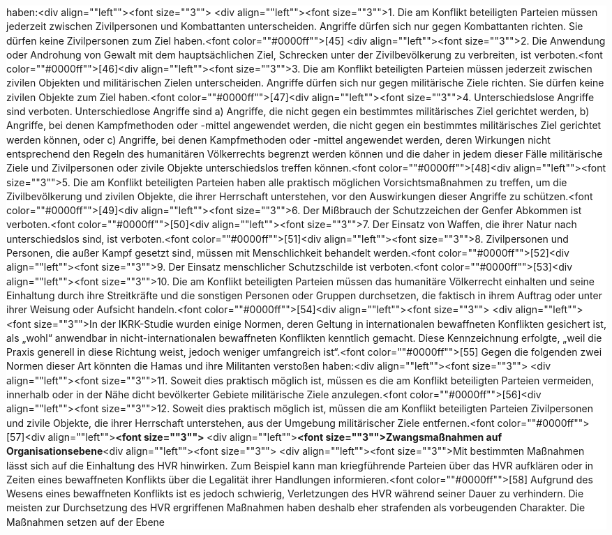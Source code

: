 haben:</span></font></div><div align=""left""><font size=""3""> </font></div><div align=""left""><font size=""3""><span>1.<span> </span></span>Die am Konflikt beteiligten Parteien müssen jederzeit zwischen Zivilpersonen und Kombattanten unterscheiden. Angriffe dürfen sich nur gegen Kombattanten richten. Sie dürfen keine Zivilpersonen zum Ziel haben.<span><span><span><span><font color=""#0000ff"">\[45\]</font></span></span></span> </span></font></div><div align=""left""><font size=""3""><span>2.<span> </span></span>Die Anwendung oder Androhung von Gewalt mit dem hauptsächlichen Ziel, Schrecken unter der Zivilbevölkerung zu verbreiten, ist verboten.<span><span><span><span><font color=""#0000ff"">\[46\]</font></span></span></span></span></font></div><div align=""left""><font size=""3""><span>3.<span> </span></span>Die am Konflikt beteiligten Parteien müssen jederzeit zwischen zivilen Objekten und militärischen Zielen unterscheiden. Angriffe dürfen sich nur gegen militärische Ziele richten. Sie dürfen keine zivilen Objekte zum Ziel haben.<span><span><span><span><font color=""#0000ff"">\[47\]</font></span></span></span></span></font></div><div align=""left""><font size=""3""><span>4.<span> </span></span>Unterschiedslose Angriffe sind verboten. Unterschiedlose Angriffe sind a) Angriffe, die nicht gegen ein bestimmtes militärisches Ziel gerichtet werden, b) Angriffe, bei denen Kampfmethoden oder -mittel angewendet werden, die nicht gegen ein bestimmtes militärisches Ziel gerichtet werden können, oder c) Angriffe, bei denen Kampfmethoden oder -mittel angewendet werden, deren Wirkungen nicht entsprechend den Regeln des humanitären Völkerrechts begrenzt werden können und die daher in jedem dieser Fälle militärische Ziele und Zivilpersonen oder zivile Objekte unterschiedslos treffen können.<span><span><span><span><font color=""#0000ff"">\[48\]</font></span></span></span></span></font></div><div align=""left""><font size=""3""><span>5.<span> </span></span>Die am Konflikt beteiligten Parteien haben alle praktisch möglichen Vorsichtsmaßnahmen zu treffen, um die Zivilbevölkerung und zivilen Objekte, die ihrer Herrschaft unterstehen, vor den Auswirkungen dieser Angriffe zu schützen.<span><span><span><span><font color=""#0000ff"">\[49\]</font></span></span></span></span></font></div><div align=""left""><font size=""3""><span>6.<span> </span></span>Der Mißbrauch der Schutzzeichen der Genfer Abkommen ist verboten.<span><span><span><span><font color=""#0000ff"">\[50\]</font></span></span></span></span></font></div><div align=""left""><font size=""3""><span>7.<span> </span></span>Der Einsatz von Waffen, die ihrer Natur nach unterschiedslos sind, ist verboten.<span><span><span><span><font color=""#0000ff"">\[51\]</font></span></span></span></span></font></div><div align=""left""><font size=""3""><span>8.<span> </span></span>Zivilpersonen und Personen, die außer Kampf gesetzt sind, müssen mit Menschlichkeit behandelt werden.<span><span><span><span><font color=""#0000ff"">\[52\]</font></span></span></span></span></font></div><div align=""left""><font size=""3""><span>9.<span> </span></span>Der Einsatz menschlicher Schutzschilde ist verboten.<span><span><span><span><font color=""#0000ff"">\[53\]</font></span></span></span></span></font></div><div align=""left""><font size=""3""><span>10.<span> </span></span>Die am Konflikt beteiligten Parteien müssen das humanitäre Völkerrecht einhalten und seine Einhaltung durch ihre Streitkräfte und die sonstigen Personen oder Gruppen durchsetzen, die faktisch in ihrem Auftrag oder unter ihrer Weisung oder Aufsicht handeln.<span><span><span><span><font color=""#0000ff"">\[54\]</font></span></span></span></span></font></div><div align=""left""><font size=""3""> </font></div><div align=""left""><font size=""3"">In der IKRK-Studie wurden einige Normen, deren Geltung in internationalen bewaffneten Konflikten gesichert ist, als „wohl“ anwendbar in nicht-internationalen bewaffneten Konflikten kenntlich gemacht. Diese Kennzeichnung erfolgte, „weil die Praxis generell in diese Richtung weist, jedoch weniger umfangreich ist“.<span><span><span><span><font color=""#0000ff"">\[55\]</font></span></span></span> Gegen die folgenden zwei Normen dieser Art könnten die Hamas und ihre Militanten verstoßen haben:</span></font></div><div align=""left""><font size=""3""> </font></div><div align=""left""><font size=""3""><span>11.<span> </span></span>Soweit dies praktisch möglich ist, müssen es die am Konflikt beteiligten Parteien vermeiden, innerhalb oder in der Nähe dicht bevölkerter Gebiete militärische Ziele anzulegen.<span><span><span><span><font color=""#0000ff"">\[56\]</font></span></span></span></span></font></div><div align=""left""><font size=""3""><span>12.<span> </span></span>Soweit dies praktisch möglich ist, müssen die am Konflikt beteiligten Parteien Zivilpersonen und zivile Objekte, die ihrer Herrschaft unterstehen, aus der Umgebung militärischer Ziele entfernen.<span><span><span><span><font color=""#0000ff"">\[57\]</font></span></span></span></span></font></div><div align=""left"">**<font size=""3""> </font>**</div><div align=""left"">**<span><font size=""3"">Zwangsmaßnahmen auf Organisationsebene</font></span>**</div><div align=""left""><font size=""3""> </font></div><div align=""left""><font size=""3"">Mit bestimmten Maßnahmen lässt sich auf die Einhaltung des HVR hinwirken. Zum Beispiel kann man <span>kriegführende Parteien über das HVR aufklären oder in Zeiten eines bewaffneten Konflikts über die Legalität ihrer Handlungen informieren.</span><span><span><span><span><font color=""#0000ff"">\[58\]</font></span></span></span></span><span> Aufgrund des Wesens eines bewaffneten Konflikts ist es jedoch schwierig, Verletzungen des HVR während seiner Dauer zu verhindern. Die meisten zur Durchsetzung des HVR ergriffenen Maßnahmen haben deshalb eher strafenden als vorbeugenden Charakter. Die Maßnahmen setzen auf der Ebene